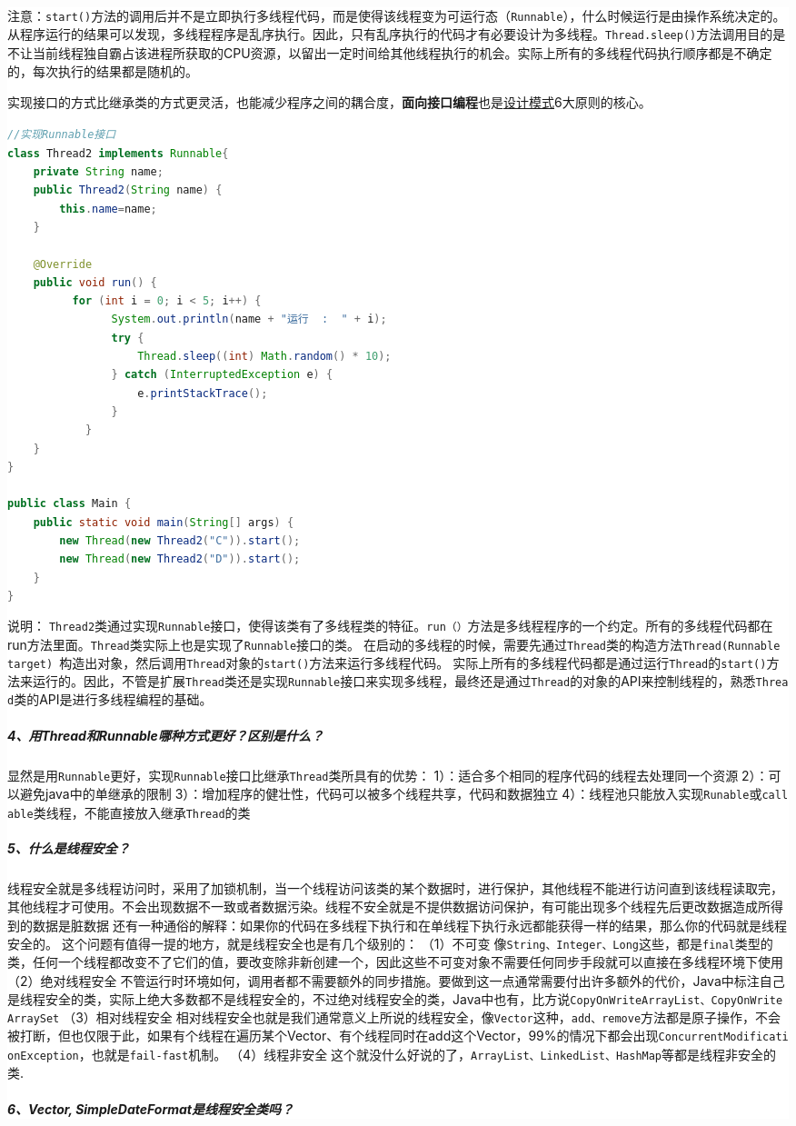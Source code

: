 注意：`start()`方法的调用后并不是立即执行多线程代码，而是使得该线程变为可运行态（`Runnable`），什么时候运行是由操作系统决定的。从程序运行的结果可以发现，多线程程序是乱序执行。因此，只有乱序执行的代码才有必要设计为多线程。`Thread.sleep()`方法调用目的是不让当前线程独自霸占该进程所获取的CPU资源，以留出一定时间给其他线程执行的机会。实际上所有的多线程代码执行顺序都是不确定的，每次执行的结果都是随机的。

实现接口的方式比继承类的方式更灵活，也能减少程序之间的耦合度，**面向接口编程**也是[设计模式](http://www.amazon.cn/gp/product/B001130JN8/ref=as_li_qf_sp_asin_il_tl?ie=UTF8&tag=importnew-23&linkCode=as2&camp=536&creative=3200&creativeASIN=B001130JN8 "设计模式:可复用面向对象软件的基础")6大原则的核心。
```java
//实现Runnable接口
class Thread2 implements Runnable{
    private String name;
    public Thread2(String name) {
        this.name=name;
    }

    @Override
    public void run() {
          for (int i = 0; i < 5; i++) {
                System.out.println(name + "运行  :  " + i);
                try {
                    Thread.sleep((int) Math.random() * 10);
                } catch (InterruptedException e) {
                    e.printStackTrace();
                }
            }
    }
}

public class Main {
    public static void main(String[] args) {
        new Thread(new Thread2("C")).start();
        new Thread(new Thread2("D")).start();
    }
}
```
说明：
`Thread2`类通过实现`Runnable`接口，使得该类有了多线程类的特征。`run（）`方法是多线程程序的一个约定。所有的多线程代码都在run方法里面。`Thread`类实际上也是实现了`Runnable`接口的类。
在启动的多线程的时候，需要先通过`Thread`类的构造方法`Thread(Runnable target) `构造出对象，然后调用`Thread`对象的`start()`方法来运行多线程代码。
实际上所有的多线程代码都是通过运行`Thread`的`start()`方法来运行的。因此，不管是扩展`Thread`类还是实现`Runnable`接口来实现多线程，最终还是通过`Thread`的对象的API来控制线程的，熟悉`Thread`类的API是进行多线程编程的基础。
##### 4、用Thread和Runnable哪种方式更好？区别是什么？
显然是用`Runnable`更好，实现`Runnable`接口比继承`Thread`类所具有的优势：
1）：适合多个相同的程序代码的线程去处理同一个资源
2）：可以避免java中的单继承的限制
3）：增加程序的健壮性，代码可以被多个线程共享，代码和数据独立
4）：线程池只能放入实现`Runable`或`callable`类线程，不能直接放入继承`Thread`的类
##### 5、什么是线程安全？
线程安全就是多线程访问时，采用了加锁机制，当一个线程访问该类的某个数据时，进行保护，其他线程不能进行访问直到该线程读取完，其他线程才可使用。不会出现数据不一致或者数据污染。线程不安全就是不提供数据访问保护，有可能出现多个线程先后更改数据造成所得到的数据是脏数据
还有一种通俗的解释：如果你的代码在多线程下执行和在单线程下执行永远都能获得一样的结果，那么你的代码就是线程安全的。
这个问题有值得一提的地方，就是线程安全也是有几个级别的：
（1）不可变
像`String、Integer、Long`这些，都是`final`类型的类，任何一个线程都改变不了它们的值，要改变除非新创建一个，因此这些不可变对象不需要任何同步手段就可以直接在多线程环境下使用
（2）绝对线程安全
不管运行时环境如何，调用者都不需要额外的同步措施。要做到这一点通常需要付出许多额外的代价，Java中标注自己是线程安全的类，实际上绝大多数都不是线程安全的，不过绝对线程安全的类，Java中也有，比方说`CopyOnWriteArrayList、CopyOnWriteArraySet`
（3）相对线程安全
相对线程安全也就是我们通常意义上所说的线程安全，像`Vector`这种，`add、remove`方法都是原子操作，不会被打断，但也仅限于此，如果有个线程在遍历某个Vector、有个线程同时在add这个Vector，99%的情况下都会出现`ConcurrentModificationException`，也就是`fail-fast`机制。
（4）线程非安全
这个就没什么好说的了，`ArrayList、LinkedList、HashMap`等都是线程非安全的类.
##### 6、Vector, SimpleDateFormat是线程安全类吗？